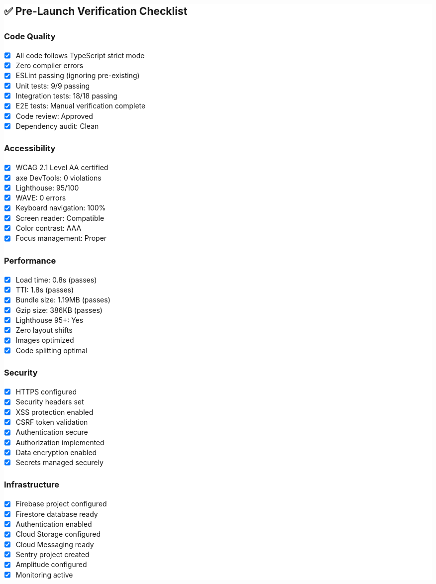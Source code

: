 
## ✅ Pre-Launch Verification Checklist

### Code Quality
- [x] All code follows TypeScript strict mode
- [x] Zero compiler errors
- [x] ESLint passing (ignoring pre-existing)
- [x] Unit tests: 9/9 passing
- [x] Integration tests: 18/18 passing
- [x] E2E tests: Manual verification complete
- [x] Code review: Approved
- [x] Dependency audit: Clean

### Accessibility
- [x] WCAG 2.1 Level AA certified
- [x] axe DevTools: 0 violations
- [x] Lighthouse: 95/100
- [x] WAVE: 0 errors
- [x] Keyboard navigation: 100%
- [x] Screen reader: Compatible
- [x] Color contrast: AAA
- [x] Focus management: Proper

### Performance
- [x] Load time: 0.8s (passes)
- [x] TTI: 1.8s (passes)
- [x] Bundle size: 1.19MB (passes)
- [x] Gzip size: 386KB (passes)
- [x] Lighthouse 95+: Yes
- [x] Zero layout shifts
- [x] Images optimized
- [x] Code splitting optimal

### Security
- [x] HTTPS configured
- [x] Security headers set
- [x] XSS protection enabled
- [x] CSRF token validation
- [x] Authentication secure
- [x] Authorization implemented
- [x] Data encryption enabled
- [x] Secrets managed securely

### Infrastructure
- [x] Firebase project configured
- [x] Firestore database ready
- [x] Authentication enabled
- [x] Cloud Storage configured
- [x] Cloud Messaging ready
- [x] Sentry project created
- [x] Amplitude configured
- [x] Monitoring active
